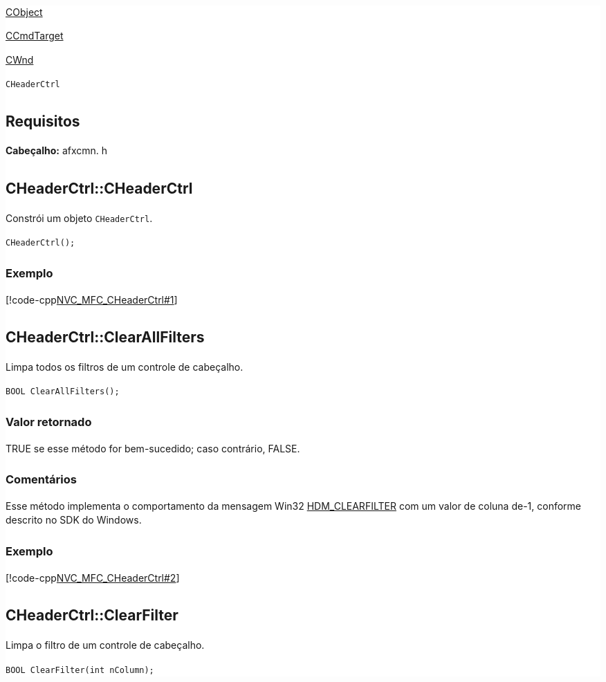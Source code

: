 [CObject](../../mfc/reference/cobject-class.md)

[CCmdTarget](../../mfc/reference/ccmdtarget-class.md)

[CWnd](../../mfc/reference/cwnd-class.md)

`CHeaderCtrl`

## <a name="requirements"></a>Requisitos

**Cabeçalho:** afxcmn. h

## <a name="cheaderctrlcheaderctrl"></a><a name="cheaderctrl"></a> CHeaderCtrl::CHeaderCtrl

Constrói um objeto `CHeaderCtrl`.

```
CHeaderCtrl();
```

### <a name="example"></a>Exemplo

[!code-cpp[NVC_MFC_CHeaderCtrl#1](../../mfc/reference/codesnippet/cpp/cheaderctrl-class_1.cpp)]

## <a name="cheaderctrlclearallfilters"></a><a name="clearallfilters"></a> CHeaderCtrl::ClearAllFilters

Limpa todos os filtros de um controle de cabeçalho.

```
BOOL ClearAllFilters();
```

### <a name="return-value"></a>Valor retornado

TRUE se esse método for bem-sucedido; caso contrário, FALSE.

### <a name="remarks"></a>Comentários

Esse método implementa o comportamento da mensagem Win32 [HDM_CLEARFILTER](/windows/win32/Controls/hdm-clearfilter) com um valor de coluna de-1, conforme descrito no SDK do Windows.

### <a name="example"></a>Exemplo

[!code-cpp[NVC_MFC_CHeaderCtrl#2](../../mfc/reference/codesnippet/cpp/cheaderctrl-class_2.cpp)]

## <a name="cheaderctrlclearfilter"></a><a name="clearfilter"></a> CHeaderCtrl::ClearFilter

Limpa o filtro de um controle de cabeçalho.

```
BOOL ClearFilter(int nColumn);
```
